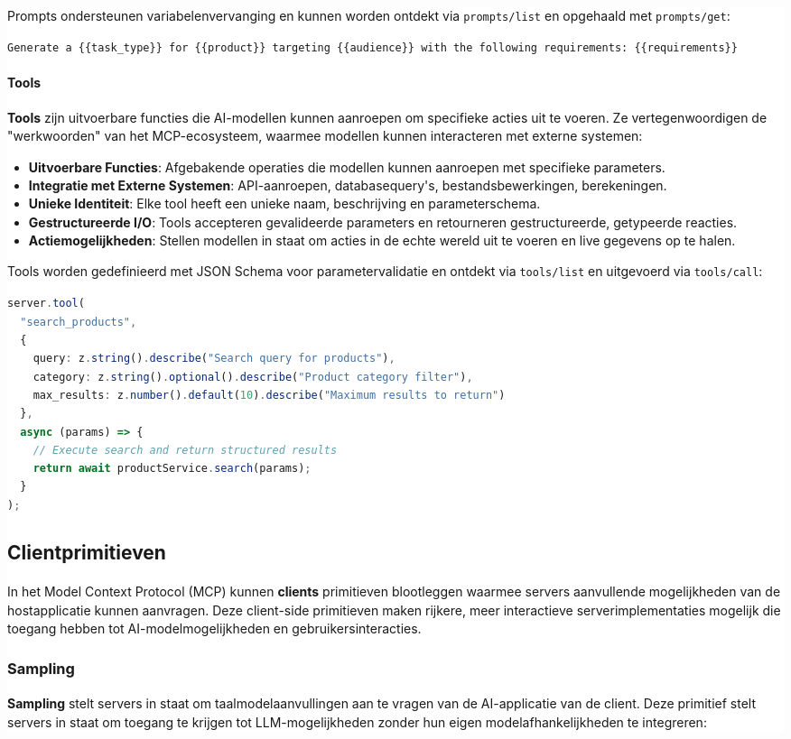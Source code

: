Prompts ondersteunen variabelenvervanging en kunnen worden ontdekt via `prompts/list` en opgehaald met `prompts/get`:

```markdown
Generate a {{task_type}} for {{product}} targeting {{audience}} with the following requirements: {{requirements}}
```

#### Tools

**Tools** zijn uitvoerbare functies die AI-modellen kunnen aanroepen om specifieke acties uit te voeren. Ze vertegenwoordigen de "werkwoorden" van het MCP-ecosysteem, waarmee modellen kunnen interacteren met externe systemen:

- **Uitvoerbare Functies**: Afgebakende operaties die modellen kunnen aanroepen met specifieke parameters.
- **Integratie met Externe Systemen**: API-aanroepen, databasequery's, bestandsbewerkingen, berekeningen.
- **Unieke Identiteit**: Elke tool heeft een unieke naam, beschrijving en parameterschema.
- **Gestructureerde I/O**: Tools accepteren gevalideerde parameters en retourneren gestructureerde, getypeerde reacties.
- **Actiemogelijkheden**: Stellen modellen in staat om acties in de echte wereld uit te voeren en live gegevens op te halen.

Tools worden gedefinieerd met JSON Schema voor parametervalidatie en ontdekt via `tools/list` en uitgevoerd via `tools/call`:

```typescript
server.tool(
  "search_products", 
  {
    query: z.string().describe("Search query for products"),
    category: z.string().optional().describe("Product category filter"),
    max_results: z.number().default(10).describe("Maximum results to return")
  }, 
  async (params) => {
    // Execute search and return structured results
    return await productService.search(params);
  }
);
```

## Clientprimitieven

In het Model Context Protocol (MCP) kunnen **clients** primitieven blootleggen waarmee servers aanvullende mogelijkheden van de hostapplicatie kunnen aanvragen. Deze client-side primitieven maken rijkere, meer interactieve serverimplementaties mogelijk die toegang hebben tot AI-modelmogelijkheden en gebruikersinteracties.

### Sampling

**Sampling** stelt servers in staat om taalmodelaanvullingen aan te vragen van de AI-applicatie van de client. Deze primitief stelt servers in staat om toegang te krijgen tot LLM-mogelijkheden zonder hun eigen modelafhankelijkheden te integreren:
